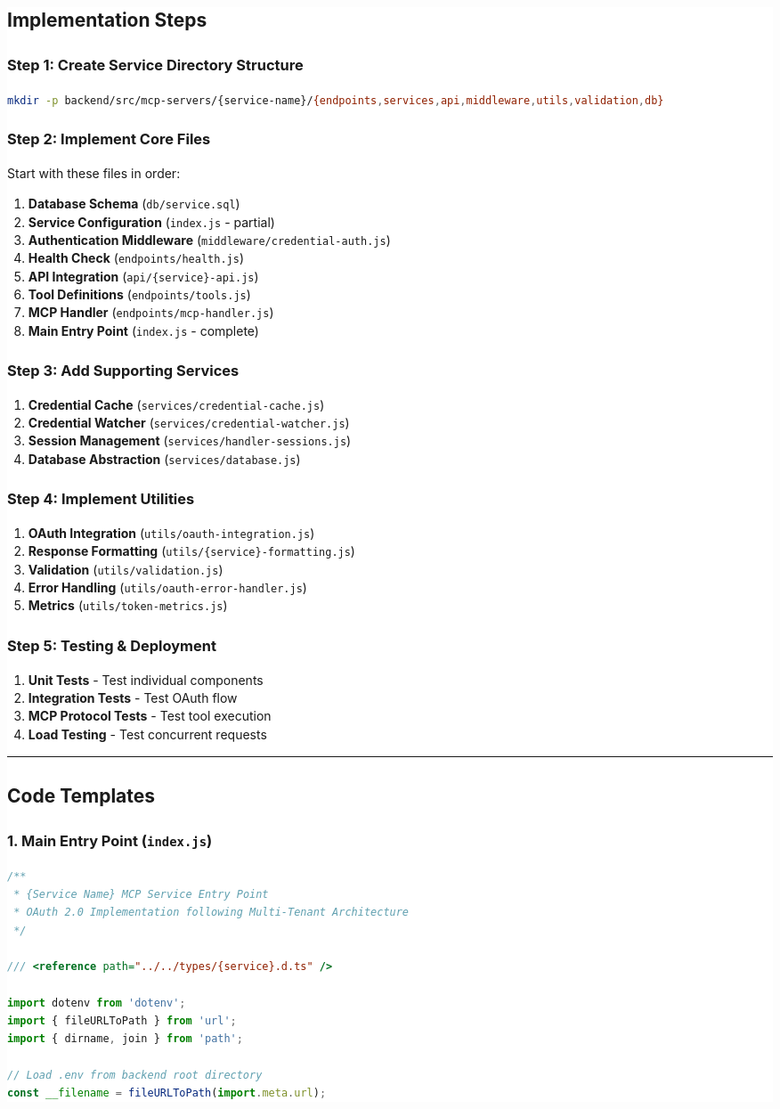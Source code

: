 
## Implementation Steps

### Step 1: Create Service Directory Structure

```bash
mkdir -p backend/src/mcp-servers/{service-name}/{endpoints,services,api,middleware,utils,validation,db}
```

### Step 2: Implement Core Files

Start with these files in order:

1. **Database Schema** (`db/service.sql`)
2. **Service Configuration** (`index.js` - partial)
3. **Authentication Middleware** (`middleware/credential-auth.js`)
4. **Health Check** (`endpoints/health.js`)
5. **API Integration** (`api/{service}-api.js`)
6. **Tool Definitions** (`endpoints/tools.js`)
7. **MCP Handler** (`endpoints/mcp-handler.js`)
8. **Main Entry Point** (`index.js` - complete)

### Step 3: Add Supporting Services

1. **Credential Cache** (`services/credential-cache.js`)
2. **Credential Watcher** (`services/credential-watcher.js`)
3. **Session Management** (`services/handler-sessions.js`)
4. **Database Abstraction** (`services/database.js`)

### Step 4: Implement Utilities

1. **OAuth Integration** (`utils/oauth-integration.js`)
2. **Response Formatting** (`utils/{service}-formatting.js`)
3. **Validation** (`utils/validation.js`)
4. **Error Handling** (`utils/oauth-error-handler.js`)
5. **Metrics** (`utils/token-metrics.js`)

### Step 5: Testing & Deployment

1. **Unit Tests** - Test individual components
2. **Integration Tests** - Test OAuth flow
3. **MCP Protocol Tests** - Test tool execution
4. **Load Testing** - Test concurrent requests

---

## Code Templates

### 1. Main Entry Point (`index.js`)

```javascript
/**
 * {Service Name} MCP Service Entry Point
 * OAuth 2.0 Implementation following Multi-Tenant Architecture
 */

/// <reference path="../../types/{service}.d.ts" />

import dotenv from 'dotenv';
import { fileURLToPath } from 'url';
import { dirname, join } from 'path';

// Load .env from backend root directory
const __filename = fileURLToPath(import.meta.url);
```